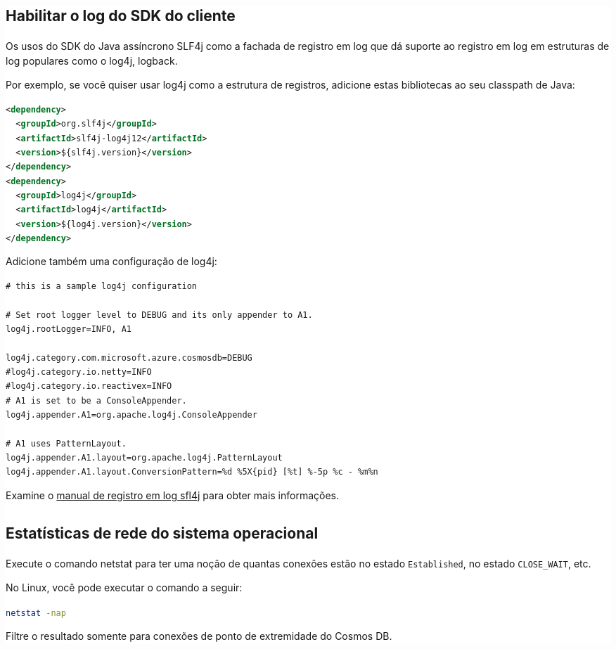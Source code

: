 
## <a name="enable-client-sice-logging"></a>Habilitar o log do SDK do cliente

Os usos do SDK do Java assíncrono SLF4j como a fachada de registro em log que dá suporte ao registro em log em estruturas de log populares como o log4j, logback.

Por exemplo, se você quiser usar log4j como a estrutura de registros, adicione estas bibliotecas ao seu classpath de Java:

```xml
<dependency>
  <groupId>org.slf4j</groupId>
  <artifactId>slf4j-log4j12</artifactId>
  <version>${slf4j.version}</version>
</dependency>
<dependency>
  <groupId>log4j</groupId>
  <artifactId>log4j</artifactId>
  <version>${log4j.version}</version>
</dependency>
```

Adicione também uma configuração de log4j:
```
# this is a sample log4j configuration

# Set root logger level to DEBUG and its only appender to A1.
log4j.rootLogger=INFO, A1

log4j.category.com.microsoft.azure.cosmosdb=DEBUG
#log4j.category.io.netty=INFO
#log4j.category.io.reactivex=INFO
# A1 is set to be a ConsoleAppender.
log4j.appender.A1=org.apache.log4j.ConsoleAppender

# A1 uses PatternLayout.
log4j.appender.A1.layout=org.apache.log4j.PatternLayout
log4j.appender.A1.layout.ConversionPattern=%d %5X{pid} [%t] %-5p %c - %m%n
```

Examine o [manual de registro em log sfl4j](https://www.slf4j.org/manual.html) para obter mais informações.

## <a name="netstats"></a>Estatísticas de rede do sistema operacional
Execute o comando netstat para ter uma noção de quantas conexões estão no estado `Established`, no estado `CLOSE_WAIT`, etc.

No Linux, você pode executar o comando a seguir:
```bash
netstat -nap
```
Filtre o resultado somente para conexões de ponto de extremidade do Cosmos DB.


[Problemas comuns e soluções alternativas]: #common-issues-workarounds
[Enable client SDK logging]: #enable-client-sice-logging
[Limite de conexão no computador host]: #connection-limit-on-host
[Esgotamento da porta SNAT (PAT) do Azure]: #snat